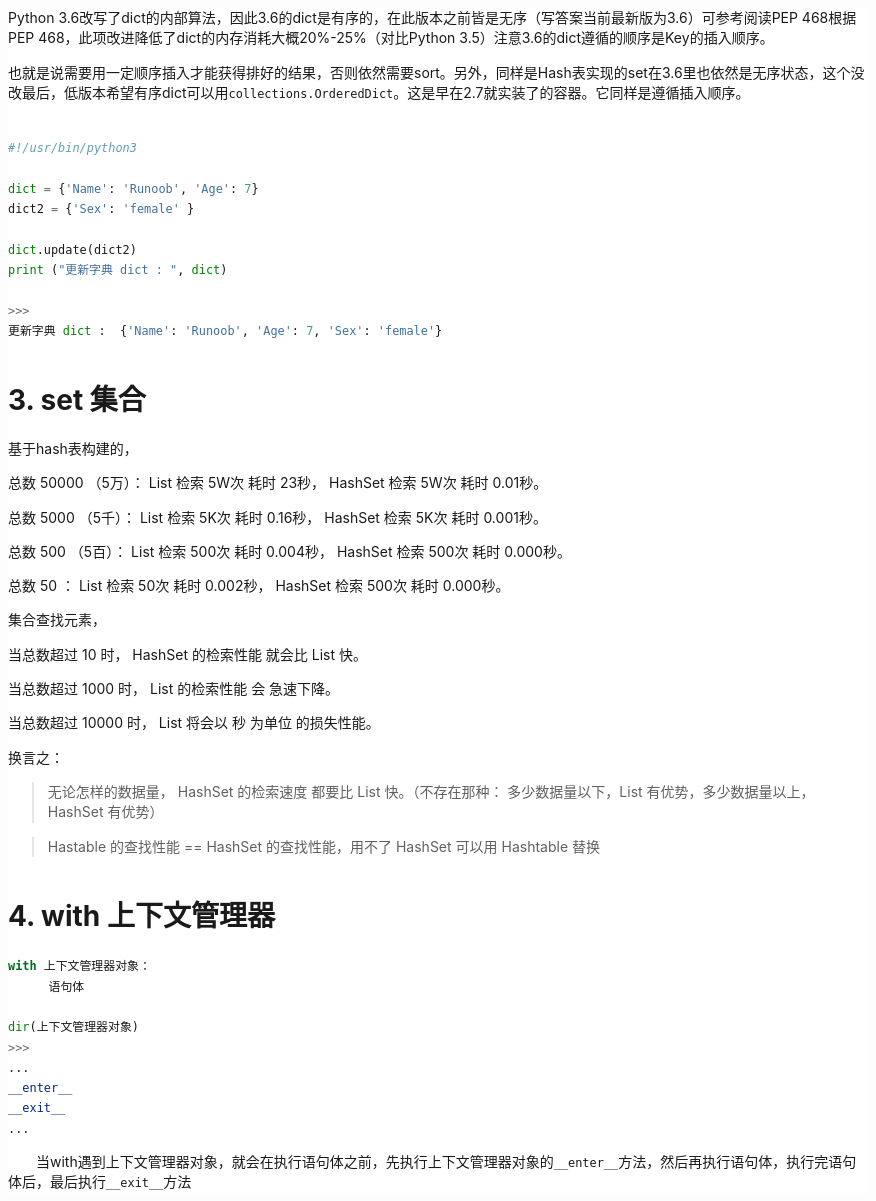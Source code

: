 

Python 3.6改写了dict的内部算法，因此3.6的dict是有序的，在此版本之前皆是无序（写答案当前最新版为3.6）可参考阅读PEP 468根据PEP 468，此项改进降低了dict的内存消耗大概20%-25%（对比Python 3.5）注意3.6的dict遵循的顺序是Key的插入顺序。

也就是说需要用一定顺序插入才能获得排好的结果，否则依然需要sort。另外，同样是Hash表实现的set在3.6里也依然是无序状态，这个没改最后，低版本希望有序dict可以用`collections.OrderedDict`。这是早在2.7就实装了的容器。它同样是遵循插入顺序。

```python

#!/usr/bin/python3
 
dict = {'Name': 'Runoob', 'Age': 7}
dict2 = {'Sex': 'female' }
 
dict.update(dict2)
print ("更新字典 dict : ", dict)

>>>
更新字典 dict :  {'Name': 'Runoob', 'Age': 7, 'Sex': 'female'}
```
# 3. set 集合 

基于hash表构建的，


总数 50000 （5万）： List 检索 5W次 耗时 23秒， HashSet 检索 5W次 耗时 0.01秒。

总数 5000   （5千）： List 检索 5K次 耗时 0.16秒， HashSet 检索 5K次 耗时 0.001秒。

总数 500     （5百）： List 检索 500次 耗时 0.004秒， HashSet 检索 500次 耗时 0.000秒。

总数 50                    ： List 检索 50次  耗时 0.002秒， HashSet 检索 500次 耗时 0.000秒。

 

 

集合查找元素，

当总数超过 10 时，       HashSet<T>  的检索性能 就会比 List<T> 快。

当总数超过 1000 时，   List<T> 的检索性能 会 急速下降。

当总数超过 10000 时， List<T> 将会以 秒 为单位 的损失性能。

换言之：

> 无论怎样的数据量， HashSet<T> 的检索速度 都要比 List<T> 快。（不存在那种： 多少数据量以下，List 有优势，多少数据量以上，HashSet 有优势）

> Hastable 的查找性能 == HashSet 的查找性能，用不了 HashSet 可以用 Hashtable 替换

# 4. with 上下文管理器
```python 
with 上下文管理器对象：
    　语句体

dir(上下文管理器对象)
>>>
...
__enter__
__exit__
...
```
　　当with遇到上下文管理器对象，就会在执行语句体之前，先执行上下文管理器对象的`__enter__`方法，然后再执行语句体，执行完语句体后，最后执行`__exit__`方法
